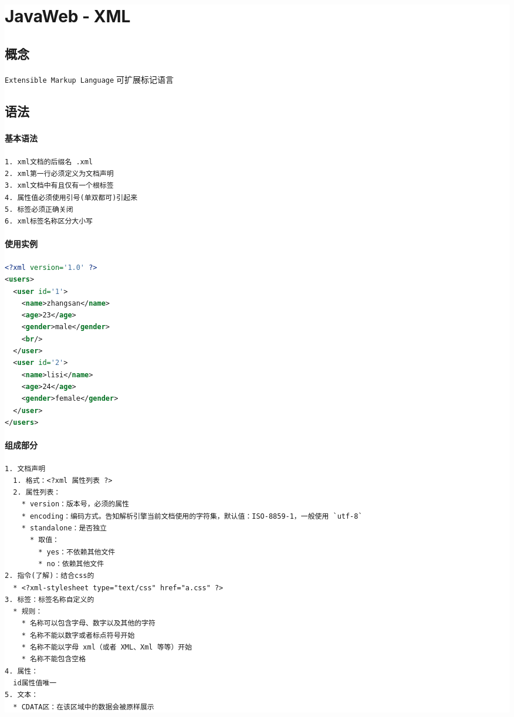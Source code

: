 #  JavaWeb - XML

## 概念

`Extensible Markup Language` 可扩展标记语言



## 语法

#### 基本语法

```
1. xml文档的后缀名 .xml
2. xml第一行必须定义为文档声明
3. xml文档中有且仅有一个根标签
4. 属性值必须使用引号(单双都可)引起来
5. 标签必须正确关闭
6. xml标签名称区分大小写
```

#### 使用实例

```xml
<?xml version='1.0' ?>
<users>
  <user id='1'>
    <name>zhangsan</name>
    <age>23</age>
    <gender>male</gender>
    <br/>
  </user>
  <user id='2'>
    <name>lisi</name>
    <age>24</age>
    <gender>female</gender>
  </user>
</users>
```

#### 组成部分

```
1. 文档声明
  1. 格式：<?xml 属性列表 ?>
  2. 属性列表：
    * version：版本号，必须的属性
    * encoding：编码方式。告知解析引擎当前文档使用的字符集，默认值：ISO-8859-1，一般使用 `utf-8`
    * standalone：是否独立
      * 取值：
        * yes：不依赖其他文件
        * no：依赖其他文件
2. 指令(了解)：结合css的
  * <?xml-stylesheet type="text/css" href="a.css" ?>
3. 标签：标签名称自定义的
  * 规则：
    * 名称可以包含字母、数字以及其他的字符 
    * 名称不能以数字或者标点符号开始 
    * 名称不能以字母 xml（或者 XML、Xml 等等）开始 
    * 名称不能包含空格 
4. 属性：
  id属性值唯一
5. 文本：
  * CDATA区：在该区域中的数据会被原样展示
```